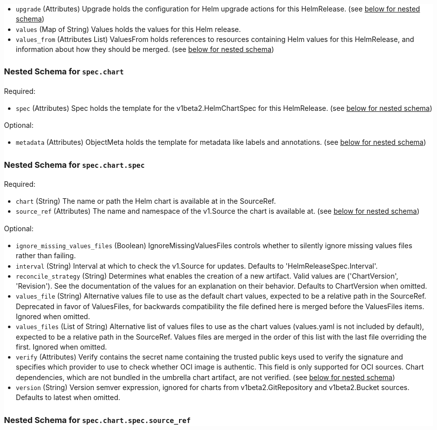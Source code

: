 - `upgrade` (Attributes) Upgrade holds the configuration for Helm upgrade actions for this HelmRelease. (see [below for nested schema](#nestedatt--spec--upgrade))
- `values` (Map of String) Values holds the values for this Helm release.
- `values_from` (Attributes List) ValuesFrom holds references to resources containing Helm values for this HelmRelease, and information about how they should be merged. (see [below for nested schema](#nestedatt--spec--values_from))

<a id="nestedatt--spec--chart"></a>
### Nested Schema for `spec.chart`

Required:

- `spec` (Attributes) Spec holds the template for the v1beta2.HelmChartSpec for this HelmRelease. (see [below for nested schema](#nestedatt--spec--chart--spec))

Optional:

- `metadata` (Attributes) ObjectMeta holds the template for metadata like labels and annotations. (see [below for nested schema](#nestedatt--spec--chart--metadata))

<a id="nestedatt--spec--chart--spec"></a>
### Nested Schema for `spec.chart.spec`

Required:

- `chart` (String) The name or path the Helm chart is available at in the SourceRef.
- `source_ref` (Attributes) The name and namespace of the v1.Source the chart is available at. (see [below for nested schema](#nestedatt--spec--chart--spec--source_ref))

Optional:

- `ignore_missing_values_files` (Boolean) IgnoreMissingValuesFiles controls whether to silently ignore missing values files rather than failing.
- `interval` (String) Interval at which to check the v1.Source for updates. Defaults to 'HelmReleaseSpec.Interval'.
- `reconcile_strategy` (String) Determines what enables the creation of a new artifact. Valid values are ('ChartVersion', 'Revision'). See the documentation of the values for an explanation on their behavior. Defaults to ChartVersion when omitted.
- `values_file` (String) Alternative values file to use as the default chart values, expected to be a relative path in the SourceRef. Deprecated in favor of ValuesFiles, for backwards compatibility the file defined here is merged before the ValuesFiles items. Ignored when omitted.
- `values_files` (List of String) Alternative list of values files to use as the chart values (values.yaml is not included by default), expected to be a relative path in the SourceRef. Values files are merged in the order of this list with the last file overriding the first. Ignored when omitted.
- `verify` (Attributes) Verify contains the secret name containing the trusted public keys used to verify the signature and specifies which provider to use to check whether OCI image is authentic. This field is only supported for OCI sources. Chart dependencies, which are not bundled in the umbrella chart artifact, are not verified. (see [below for nested schema](#nestedatt--spec--chart--spec--verify))
- `version` (String) Version semver expression, ignored for charts from v1beta2.GitRepository and v1beta2.Bucket sources. Defaults to latest when omitted.

<a id="nestedatt--spec--chart--spec--source_ref"></a>
### Nested Schema for `spec.chart.spec.source_ref`
